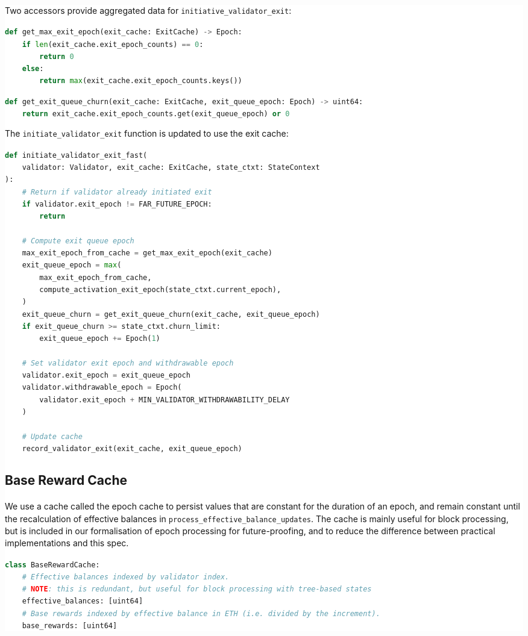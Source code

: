 Two accessors provide aggregated data for `initiative_validator_exit`:

```python
def get_max_exit_epoch(exit_cache: ExitCache) -> Epoch:
    if len(exit_cache.exit_epoch_counts) == 0:
        return 0
    else:
        return max(exit_cache.exit_epoch_counts.keys())
```

```python
def get_exit_queue_churn(exit_cache: ExitCache, exit_queue_epoch: Epoch) -> uint64:
    return exit_cache.exit_epoch_counts.get(exit_queue_epoch) or 0
```

The `initiate_validator_exit` function is updated to use the exit cache:

```python
def initiate_validator_exit_fast(
    validator: Validator, exit_cache: ExitCache, state_ctxt: StateContext
):
    # Return if validator already initiated exit
    if validator.exit_epoch != FAR_FUTURE_EPOCH:
        return

    # Compute exit queue epoch
    max_exit_epoch_from_cache = get_max_exit_epoch(exit_cache)
    exit_queue_epoch = max(
        max_exit_epoch_from_cache,
        compute_activation_exit_epoch(state_ctxt.current_epoch),
    )
    exit_queue_churn = get_exit_queue_churn(exit_cache, exit_queue_epoch)
    if exit_queue_churn >= state_ctxt.churn_limit:
        exit_queue_epoch += Epoch(1)

    # Set validator exit epoch and withdrawable epoch
    validator.exit_epoch = exit_queue_epoch
    validator.withdrawable_epoch = Epoch(
        validator.exit_epoch + MIN_VALIDATOR_WITHDRAWABILITY_DELAY
    )

    # Update cache
    record_validator_exit(exit_cache, exit_queue_epoch)
```

## Base Reward Cache

We use a cache called the epoch cache to persist values that are constant for the duration of an
epoch, and remain constant until the recalculation of effective balances in
`process_effective_balance_updates`. The cache is mainly useful for block processing, but is
included in our formalisation of epoch processing for future-proofing, and to reduce the difference
between practical implementations and this spec.

```python
class BaseRewardCache:
    # Effective balances indexed by validator index.
    # NOTE: this is redundant, but useful for block processing with tree-based states
    effective_balances: [uint64]
    # Base rewards indexed by effective balance in ETH (i.e. divided by the increment).
    base_rewards: [uint64]
```


[consensus-specs]: https://github.com/ethereum/consensus-specs
[fc_pull_tips_disc]: https://notes.ethereum.org/@djrtwo/2023-fork-choice-reorg-disclosure